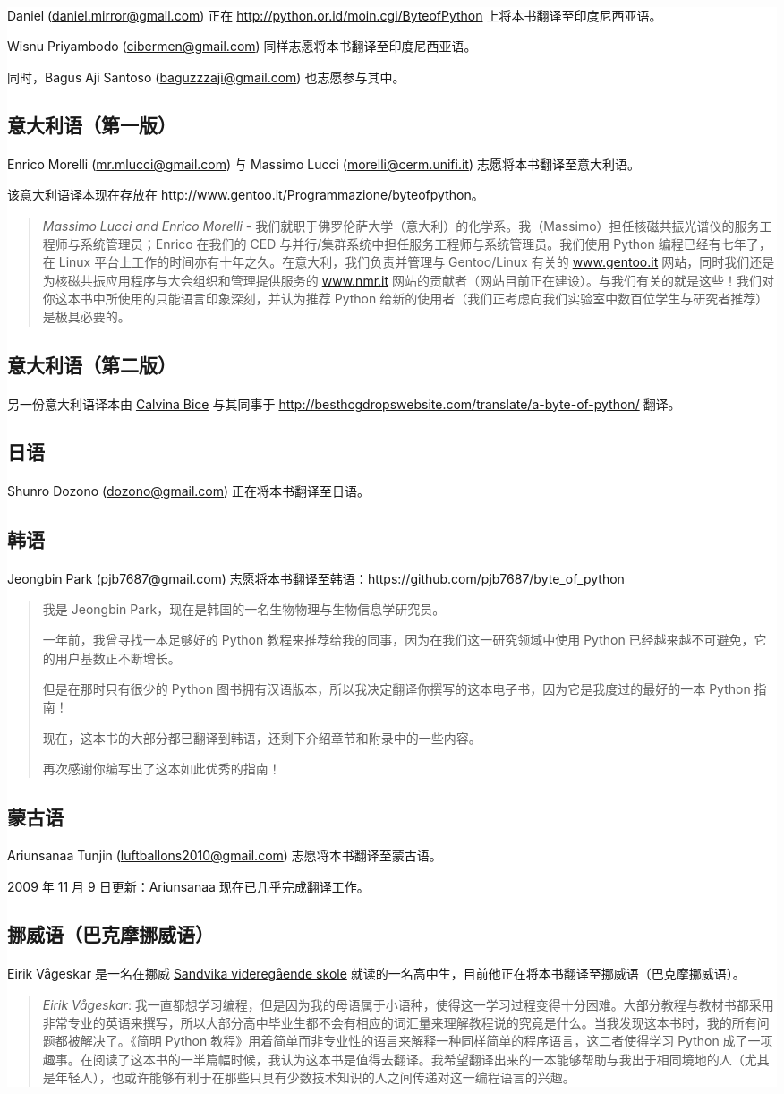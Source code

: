 Daniel (daniel.mirror@gmail.com) 正在 <http://python.or.id/moin.cgi/ByteofPython> 上将本书翻译至印度尼西亚语。

Wisnu Priyambodo (cibermen@gmail.com) 同样志愿将本书翻译至印度尼西亚语。

同时，Bagus Aji Santoso (baguzzzaji@gmail.com) 也志愿参与其中。

## 意大利语（第一版）

Enrico Morelli (mr.mlucci@gmail.com) 与 Massimo Lucci (morelli@cerm.unifi.it) 志愿将本书翻译至意大利语。

该意大利语译本现在存放在 <http://www.gentoo.it/Programmazione/byteofpython>。

> _Massimo Lucci and Enrico Morelli_ - 我们就职于佛罗伦萨大学（意大利）的化学系。我（Massimo）担任核磁共振光谱仪的服务工程师与系统管理员；Enrico 在我们的 CED 与并行/集群系统中担任服务工程师与系统管理员。我们使用 Python 编程已经有七年了，在 Linux 平台上工作的时间亦有十年之久。在意大利，我们负责并管理与 Gentoo/Linux 有关的 www.gentoo.it 网站，同时我们还是为核磁共振应用程序与大会组织和管理提供服务的 www.nmr.it 网站的贡献者（网站目前正在建设）。与我们有关的就是这些！我们对你这本书中所使用的只能语言印象深刻，并认为推荐 Python 给新的使用者（我们正考虑向我们实验室中数百位学生与研究者推荐）是极具必要的。

## 意大利语（第二版）

另一份意大利语译本由 [Calvina Bice](http://besthcgdropswebsite.com/translate) 与其同事于 <http://besthcgdropswebsite.com/translate/a-byte-of-python/> 翻译。

## 日语

Shunro Dozono (dozono@gmail.com) 正在将本书翻译至日语。

## 韩语

Jeongbin Park (pjb7687@gmail.com) 志愿将本书翻译至韩语：<https://github.com/pjb7687/byte_of_python>

> 我是 Jeongbin Park，现在是韩国的一名生物物理与生物信息学研究员。
>
> 一年前，我曾寻找一本足够好的 Python 教程来推荐给我的同事，因为在我们这一研究领域中使用 Python 已经越来越不可避免，它的用户基数正不断增长。
>
> 但是在那时只有很少的 Python 图书拥有汉语版本，所以我决定翻译你撰写的这本电子书，因为它是我度过的最好的一本 Python 指南！
>
> 现在，这本书的大部分都已翻译到韩语，还剩下介绍章节和附录中的一些内容。
>
> 再次感谢你编写出了这本如此优秀的指南！

## 蒙古语

Ariunsanaa Tunjin (luftballons2010@gmail.com) 志愿将本书翻译至蒙古语。

2009 年 11 月 9 日更新：Ariunsanaa 现在已几乎完成翻译工作。

## 挪威语（巴克摩挪威语）

Eirik Vågeskar 是一名在挪威 [Sandvika videregående skole](http://no.wikipedia.org/wiki/Sandvika_videreg%C3%A5ende_skole) 就读的一名高中生，目前他正在将本书翻译至挪威语（巴克摩挪威语）。

> _Eirik Vågeskar_: 我一直都想学习编程，但是因为我的母语属于小语种，使得这一学习过程变得十分困难。大部分教程与教材书都采用非常专业的英语来撰写，所以大部分高中毕业生都不会有相应的词汇量来理解教程说的究竟是什么。当我发现这本书时，我的所有问题都被解决了。《简明 Python 教程》用着简单而非专业性的语言来解释一种同样简单的程序语言，这二者使得学习 Python 成了一项趣事。在阅读了这本书的一半篇幅时候，我认为这本书是值得去翻译。我希望翻译出来的一本能够帮助与我出于相同境地的人（尤其是年轻人），也或许能够有利于在那些只具有少数技术知识的人之间传递对这一编程语言的兴趣。
